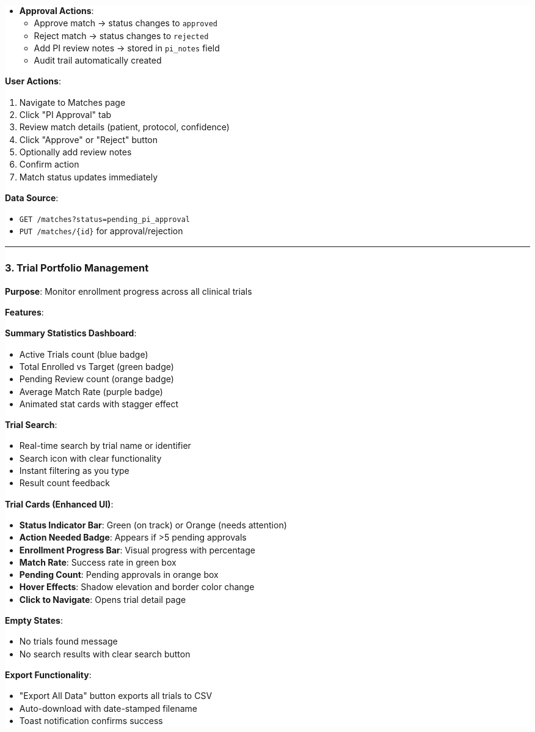 - **Approval Actions**:
  - Approve match → status changes to `approved`
  - Reject match → status changes to `rejected`
  - Add PI review notes → stored in `pi_notes` field
  - Audit trail automatically created

**User Actions**:
1. Navigate to Matches page
2. Click "PI Approval" tab
3. Review match details (patient, protocol, confidence)
4. Click "Approve" or "Reject" button
5. Optionally add review notes
6. Confirm action
7. Match status updates immediately

**Data Source**:
- `GET /matches?status=pending_pi_approval`
- `PUT /matches/{id}` for approval/rejection

---

### 3. Trial Portfolio Management

**Purpose**: Monitor enrollment progress across all clinical trials

**Features**:

**Summary Statistics Dashboard**:
- Active Trials count (blue badge)
- Total Enrolled vs Target (green badge)
- Pending Review count (orange badge)
- Average Match Rate (purple badge)
- Animated stat cards with stagger effect

**Trial Search**:
- Real-time search by trial name or identifier
- Search icon with clear functionality
- Instant filtering as you type
- Result count feedback

**Trial Cards (Enhanced UI)**:
- **Status Indicator Bar**: Green (on track) or Orange (needs attention)
- **Action Needed Badge**: Appears if >5 pending approvals
- **Enrollment Progress Bar**: Visual progress with percentage
- **Match Rate**: Success rate in green box
- **Pending Count**: Pending approvals in orange box
- **Hover Effects**: Shadow elevation and border color change
- **Click to Navigate**: Opens trial detail page

**Empty States**:
- No trials found message
- No search results with clear search button

**Export Functionality**:
- "Export All Data" button exports all trials to CSV
- Auto-download with date-stamped filename
- Toast notification confirms success
